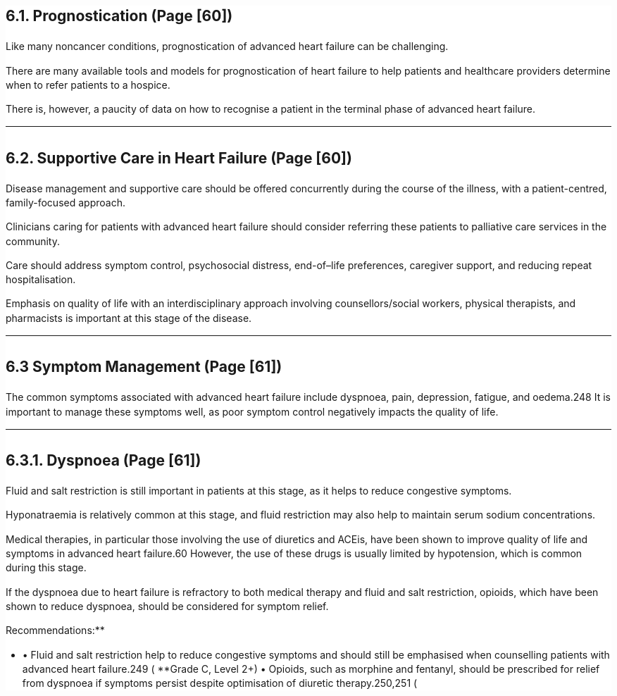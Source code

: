 
## 6.1. Prognostication (Page [60]) 

Like many noncancer conditions, prognostication of advanced heart failure can be challenging. 

There are many available tools and models for prognostication of heart failure to help patients and healthcare providers determine when to refer patients to a hospice. 

There is, however, a paucity of data on how to recognise a patient in the terminal phase of advanced heart failure. 

--- 

## 6.2. Supportive Care in Heart Failure (Page [60]) 

Disease management and supportive care should be offered concurrently during the course of the illness, with a patient-centred, family-focused approach. 

Clinicians caring for patients with advanced heart failure should consider referring these patients to palliative care services in the community. 

Care should address symptom control, psychosocial distress, end-of–life preferences, caregiver support, and reducing repeat hospitalisation. 

Emphasis on quality of life with an interdisciplinary approach involving counsellors/social workers, physical therapists, and pharmacists is important at this stage of the disease. 

--- 

## 6.3 Symptom Management (Page [61]) 

The common symptoms associated with advanced heart failure include dyspnoea, pain, depression, fatigue, and oedema.248 It is important to manage these symptoms well, as poor symptom control negatively impacts the quality of life. 

--- 

## 6.3.1. Dyspnoea (Page [61]) 

Fluid and salt restriction is still important in patients at this stage, as it helps to reduce congestive symptoms. 

Hyponatraemia is relatively common at this stage, and fluid restriction may also help to maintain serum sodium concentrations. 

Medical therapies, in particular those involving the use of diuretics and ACEis, have been shown to improve quality of life and symptoms in advanced heart failure.60 However, the use of these drugs is usually limited by hypotension, which is common during this stage. 

If the dyspnoea due to heart failure is refractory to both medical therapy and fluid and salt restriction, opioids, which have been shown to reduce dyspnoea, should be considered for symptom relief. 

Recommendations:\*\*
* • Fluid and salt restriction help to reduce congestive symptoms and should still be emphasised when counselling patients with advanced heart failure.249 ( \*\*Grade C, Level 2+) • Opioids, such as morphine and fentanyl, should be prescribed for relief from dyspnoea if symptoms persist despite optimisation of diuretic therapy.250,251 ( 
